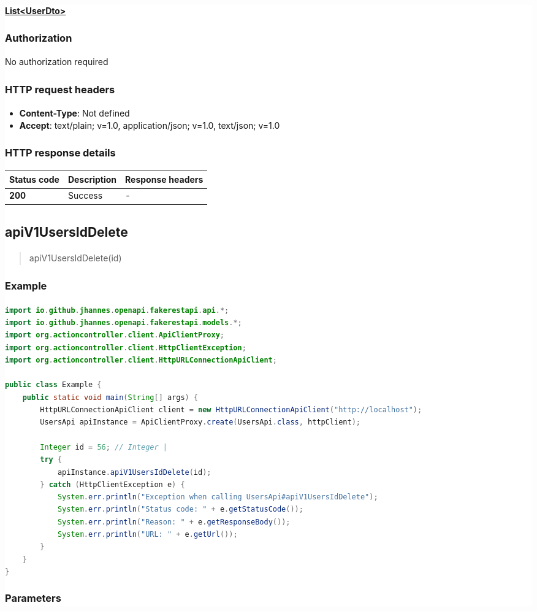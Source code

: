 [**List&lt;UserDto&gt;**](UserDto.md)

### Authorization

No authorization required

### HTTP request headers

- **Content-Type**: Not defined
- **Accept**: text/plain; v=1.0, application/json; v=1.0, text/json; v=1.0

### HTTP response details
| Status code | Description | Response headers |
|-------------|-------------|------------------|
| **200** | Success |  -  |


## apiV1UsersIdDelete

> apiV1UsersIdDelete(id)



### Example

```java
import io.github.jhannes.openapi.fakerestapi.api.*;
import io.github.jhannes.openapi.fakerestapi.models.*;
import org.actioncontroller.client.ApiClientProxy;
import org.actioncontroller.client.HttpClientException;
import org.actioncontroller.client.HttpURLConnectionApiClient;

public class Example {
    public static void main(String[] args) {
        HttpURLConnectionApiClient client = new HttpURLConnectionApiClient("http://localhost");
        UsersApi apiInstance = ApiClientProxy.create(UsersApi.class, httpClient);

        Integer id = 56; // Integer | 
        try {
            apiInstance.apiV1UsersIdDelete(id);
        } catch (HttpClientException e) {
            System.err.println("Exception when calling UsersApi#apiV1UsersIdDelete");
            System.err.println("Status code: " + e.getStatusCode());
            System.err.println("Reason: " + e.getResponseBody());
            System.err.println("URL: " + e.getUrl());
        }
    }
}
```

### Parameters

